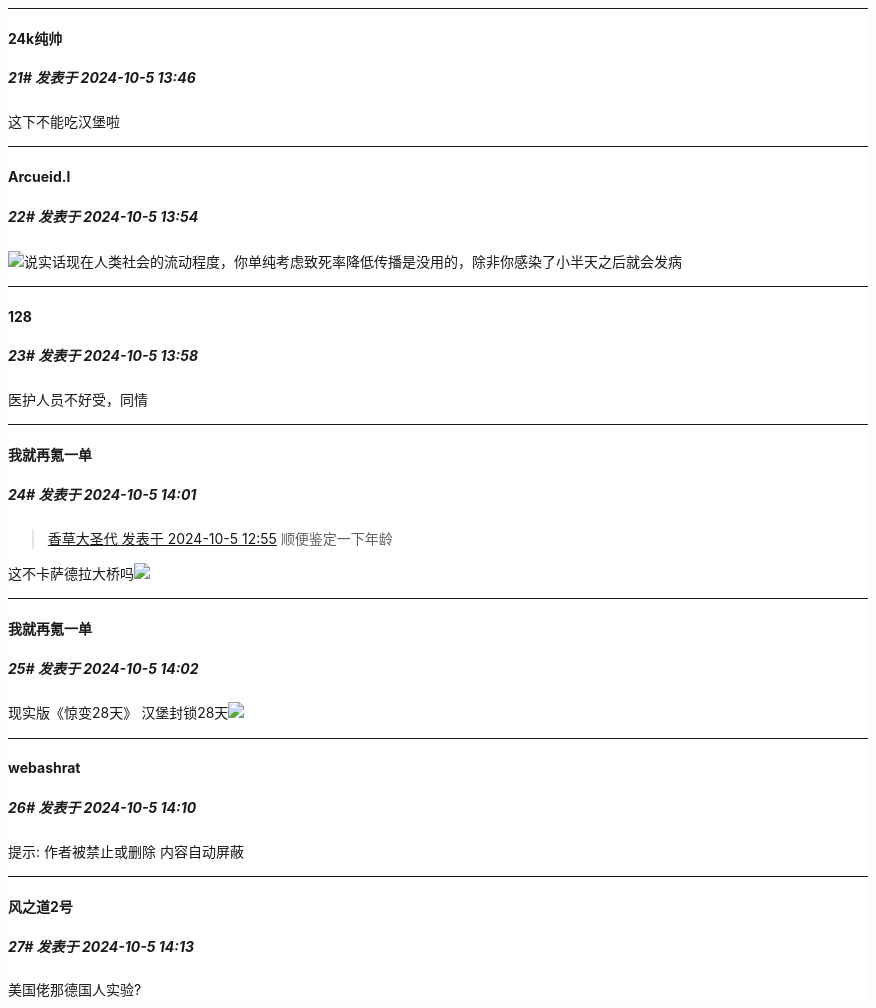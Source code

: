 *****

####  24k纯帅  
##### 21#       发表于 2024-10-5 13:46

这下不能吃汉堡啦

*****

####  Arcueid.l  
##### 22#       发表于 2024-10-5 13:54

<img src="https://static.saraba1st.com/image/smiley/face2017/037.png" referrerpolicy="no-referrer">说实话现在人类社会的流动程度，你单纯考虑致死率降低传播是没用的，除非你感染了小半天之后就会发病

*****

####  128  
##### 23#       发表于 2024-10-5 13:58

医护人员不好受，同情

*****

####  我就再氪一单  
##### 24#       发表于 2024-10-5 14:01

<blockquote><a href="httphttps://bbs.saraba1st.com/2b/forum.php?mod=redirect&amp;goto=findpost&amp;pid=66379176&amp;ptid=2202023" target="_blank">香草大圣代 发表于 2024-10-5 12:55</a>
顺便鉴定一下年龄</blockquote>
这不卡萨德拉大桥吗<img src="https://static.saraba1st.com/image/smiley/face2017/044.png" referrerpolicy="no-referrer">

*****

####  我就再氪一单  
##### 25#       发表于 2024-10-5 14:02

现实版《惊变28天》
汉堡封锁28天<img src="https://static.saraba1st.com/image/smiley/face2017/067.png" referrerpolicy="no-referrer">

*****

####  webashrat  
##### 26#       发表于 2024-10-5 14:10

提示: 作者被禁止或删除 内容自动屏蔽

*****

####  风之道2号  
##### 27#       发表于 2024-10-5 14:13

美国佬那德国人实验?
